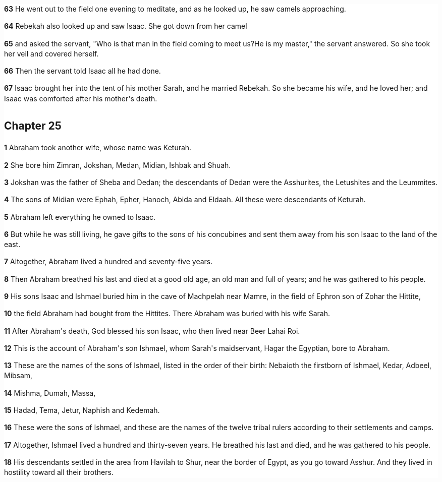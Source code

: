 **63** He went out to the field one evening to meditate, and as he looked up, he saw camels approaching.

**64** Rebekah also looked up and saw Isaac. She got down from her camel

**65** and asked the servant, "Who is that man in the field coming to meet us?He is my master," the servant answered. So she took her veil and covered herself.

**66** Then the servant told Isaac all he had done.

**67** Isaac brought her into the tent of his mother Sarah, and he married Rebekah. So she became his wife, and he loved her; and Isaac was comforted after his mother's death.

## Chapter 25

**1** Abraham took another wife, whose name was Keturah.

**2** She bore him Zimran, Jokshan, Medan, Midian, Ishbak and Shuah.

**3** Jokshan was the father of Sheba and Dedan; the descendants of Dedan were the Asshurites, the Letushites and the Leummites.

**4** The sons of Midian were Ephah, Epher, Hanoch, Abida and Eldaah. All these were descendants of Keturah.

**5** Abraham left everything he owned to Isaac.

**6** But while he was still living, he gave gifts to the sons of his concubines and sent them away from his son Isaac to the land of the east.

**7** Altogether, Abraham lived a hundred and seventy-five years.

**8** Then Abraham breathed his last and died at a good old age, an old man and full of years; and he was gathered to his people.

**9** His sons Isaac and Ishmael buried him in the cave of Machpelah near Mamre, in the field of Ephron son of Zohar the Hittite,

**10** the field Abraham had bought from the Hittites. There Abraham was buried with his wife Sarah.

**11** After Abraham's death, God blessed his son Isaac, who then lived near Beer Lahai Roi.

**12** This is the account of Abraham's son Ishmael, whom Sarah's maidservant, Hagar the Egyptian, bore to Abraham.

**13** These are the names of the sons of Ishmael, listed in the order of their birth: Nebaioth the firstborn of Ishmael, Kedar, Adbeel, Mibsam,

**14** Mishma, Dumah, Massa,

**15** Hadad, Tema, Jetur, Naphish and Kedemah.

**16** These were the sons of Ishmael, and these are the names of the twelve tribal rulers according to their settlements and camps.

**17** Altogether, Ishmael lived a hundred and thirty-seven years. He breathed his last and died, and he was gathered to his people.

**18** His descendants settled in the area from Havilah to Shur, near the border of Egypt, as you go toward Asshur. And they lived in hostility toward all their brothers.
